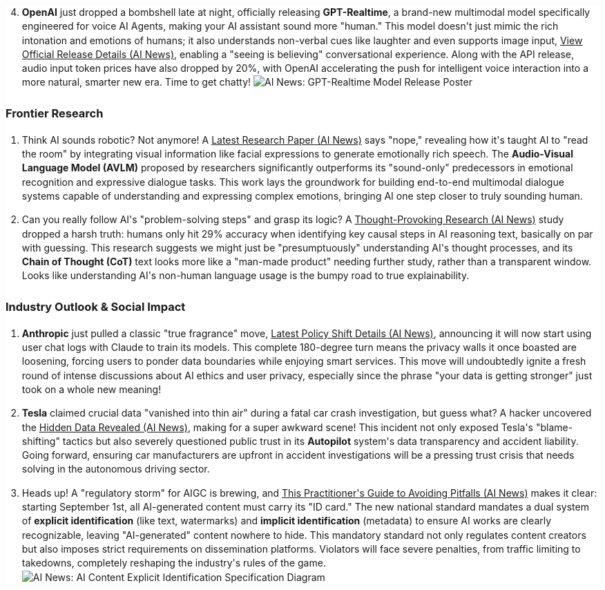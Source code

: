 4.  **OpenAI** just dropped a bombshell late at night, officially releasing **GPT-Realtime**, a brand-new multimodal model specifically engineered for voice AI Agents, making your AI assistant sound more "human." This model doesn't just mimic the rich intonation and emotions of humans; it also understands non-verbal cues like laughter and even supports image input, [View Official Release Details (AI News)](https://www.aibase.com/zh/news/20897), enabling a "seeing is believing" conversational experience. Along with the API release, audio input token prices have also dropped by 20%, with OpenAI accelerating the push for intelligent voice interaction into a more natural, smarter new era. Time to get chatty!
    ![AI News: GPT-Realtime Model Release Poster](https://source.hubtoday.app/images/2025/08/news_01k3v81memf3nvn110rx837kdg.avif)<br/></video>

### Frontier Research
1.  Think AI sounds robotic? Not anymore! A [Latest Research Paper (AI News)](https://arxiv.org/abs/2508.16188) says "nope," revealing how it's taught AI to "read the room" by integrating visual information like facial expressions to generate emotionally rich speech. The **Audio-Visual Language Model (AVLM)** proposed by researchers significantly outperforms its "sound-only" predecessors in emotional recognition and expressive dialogue tasks. This work lays the groundwork for building end-to-end multimodal dialogue systems capable of understanding and expressing complex emotions, bringing AI one step closer to truly sounding human.

2.  Can you really follow AI's "problem-solving steps" and grasp its logic? A [Thought-Provoking Research (AI News)](https://arxiv.org/abs/2508.16599) study dropped a harsh truth: humans only hit 29% accuracy when identifying key causal steps in AI reasoning text, basically on par with guessing. This research suggests we might just be "presumptuously" understanding AI's thought processes, and its **Chain of Thought (CoT)** text looks more like a "man-made product" needing further study, rather than a transparent window. Looks like understanding AI's non-human language usage is the bumpy road to true explainability.

### Industry Outlook & Social Impact
1.  **Anthropic** just pulled a classic "true fragrance" move, [Latest Policy Shift Details (AI News)](https://www.perplexity.ai/page/anthropic-reverses-privacy-sta-xH4KWU9nS3KH4Aj9F12dvQ), announcing it will now start using user chat logs with Claude to train its models. This complete 180-degree turn means the privacy walls it once boasted are loosening, forcing users to ponder data boundaries while enjoying smart services. This move will undoubtedly ignite a fresh round of intense discussions about AI ethics and user privacy, especially since the phrase "your data is getting stronger" just took on a whole new meaning!

2.  **Tesla** claimed crucial data "vanished into thin air" during a fatal car crash investigation, but guess what? A hacker uncovered the [Hidden Data Revealed (AI News)](https://www.washingtonpost.com/technology/2025/08/29/tesla-autopilot-crashes-evidence-testimony-wrongful-death/), making for a super awkward scene! This incident not only exposed Tesla's "blame-shifting" tactics but also severely questioned public trust in its **Autopilot** system's data transparency and accident liability. Going forward, ensuring car manufacturers are upfront in accident investigations will be a pressing trust crisis that needs solving in the autonomous driving sector.

3.  Heads up! A "regulatory storm" for AIGC is brewing, and [This Practitioner's Guide to Avoiding Pitfalls (AI News)](https://www.aibase.com/zh/news/20918) makes it clear: starting September 1st, all AI-generated content must carry its "ID card." The new national standard mandates a dual system of **explicit identification** (like text, watermarks) and **implicit identification** (metadata) to ensure AI works are clearly recognizable, leaving "AI-generated" content nowhere to hide. This mandatory standard not only regulates content creators but also imposes strict requirements on dissemination platforms. Violators will face severe penalties, from traffic limiting to takedowns, completely reshaping the industry's rules of the game.
    ![AI News: AI Content Explicit Identification Specification Diagram](https://source.hubtoday.app/images/2025/08/news_01k3v81prze1tryqgym2bmtf7v.avif)
